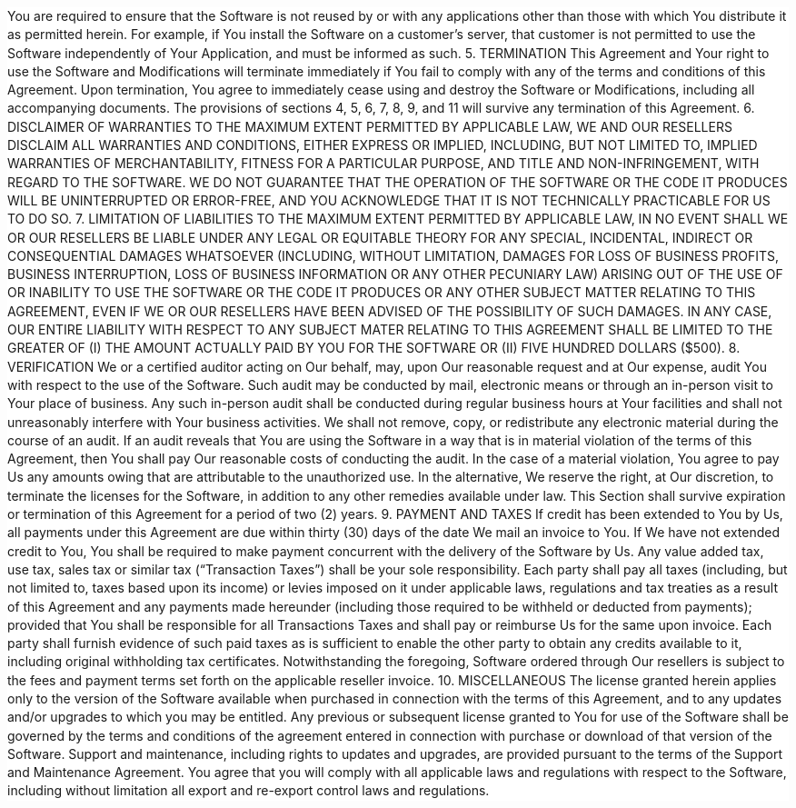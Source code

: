 You are required to ensure that the Software is not reused by or with any applications other than those with which You distribute it as permitted herein. For example, if You install the Software on a customer’s server, that customer is not permitted to use the Software independently of Your Application, and must be informed as such.
5. TERMINATION
This Agreement and Your right to use the Software and Modifications will terminate immediately if You fail to comply with any of the terms and conditions of this Agreement. Upon termination, You agree to immediately cease using and destroy the Software or Modifications, including all accompanying documents. The provisions of sections 4, 5, 6, 7, 8, 9, and 11 will survive any termination of this Agreement.
6. DISCLAIMER OF WARRANTIES
TO THE MAXIMUM EXTENT PERMITTED BY APPLICABLE LAW, WE AND OUR RESELLERS DISCLAIM ALL WARRANTIES AND CONDITIONS, EITHER EXPRESS OR IMPLIED, INCLUDING, BUT NOT LIMITED TO, IMPLIED WARRANTIES OF MERCHANTABILITY, FITNESS FOR A PARTICULAR PURPOSE, AND TITLE AND NON-INFRINGEMENT, WITH REGARD TO THE SOFTWARE. WE DO NOT GUARANTEE THAT THE OPERATION OF THE SOFTWARE OR THE CODE IT PRODUCES WILL BE UNINTERRUPTED OR ERROR-FREE, AND YOU ACKNOWLEDGE THAT IT IS NOT TECHNICALLY PRACTICABLE FOR US TO DO SO.
7. LIMITATION OF LIABILITIES
TO THE MAXIMUM EXTENT PERMITTED BY APPLICABLE LAW, IN NO EVENT SHALL WE OR OUR RESELLERS BE LIABLE UNDER ANY LEGAL OR EQUITABLE THEORY FOR ANY SPECIAL, INCIDENTAL, INDIRECT OR CONSEQUENTIAL DAMAGES WHATSOEVER (INCLUDING, WITHOUT LIMITATION, DAMAGES FOR LOSS OF BUSINESS PROFITS, BUSINESS INTERRUPTION, LOSS OF BUSINESS INFORMATION OR ANY OTHER PECUNIARY LAW) ARISING OUT OF THE USE OF OR INABILITY TO USE THE SOFTWARE OR THE CODE IT PRODUCES OR ANY OTHER SUBJECT MATTER RELATING TO THIS AGREEMENT, EVEN IF WE OR OUR RESELLERS HAVE BEEN ADVISED OF THE POSSIBILITY OF SUCH DAMAGES. IN ANY CASE, OUR ENTIRE LIABILITY WITH RESPECT TO ANY SUBJECT MATER RELATING TO THIS AGREEMENT SHALL BE LIMITED TO THE GREATER OF (I) THE AMOUNT ACTUALLY PAID BY YOU FOR THE SOFTWARE OR (II) FIVE HUNDRED DOLLARS ($500).
8. VERIFICATION
We or a certified auditor acting on Our behalf, may, upon Our reasonable request and at Our expense, audit You with respect to the use of the Software. Such audit may be conducted by mail, electronic means or through an in-person visit to Your place of business. Any such in-person audit shall be conducted during regular business hours at Your facilities and shall not unreasonably interfere with Your business activities. We shall not remove, copy, or redistribute any electronic material during the course of an audit. If an audit reveals that You are using the Software in a way that is in material violation of the terms of this Agreement, then You shall pay Our reasonable costs of conducting the audit. In the case of a material violation, You agree to pay Us any amounts owing that are attributable to the unauthorized use. In the alternative, We reserve the right, at Our discretion, to terminate the licenses for the Software, in addition to any other remedies available under law. This Section shall survive expiration or termination of this Agreement for a period of two (2) years.
9. PAYMENT AND TAXES
If credit has been extended to You by Us, all payments under this Agreement are due within thirty (30) days of the date We mail an invoice to You. If We have not extended credit to You, You shall be required to make payment concurrent with the delivery of the Software by Us. Any value added tax, use tax, sales tax or similar tax (“Transaction Taxes”) shall be your sole responsibility. Each party shall pay all taxes (including, but not limited to, taxes based upon its income) or levies imposed on it under applicable laws, regulations and tax treaties as a result of this Agreement and any payments made hereunder (including those required to be withheld or deducted from payments); provided that You shall be responsible for all Transactions Taxes and shall pay or reimburse Us for the same upon invoice. Each party shall furnish evidence of such paid taxes as is sufficient to enable the other party to obtain any credits available to it, including original withholding tax certificates. Notwithstanding the foregoing, Software ordered through Our resellers is subject to the fees and payment terms set forth on the applicable reseller invoice.
10. MISCELLANEOUS
The license granted herein applies only to the version of the Software available when purchased in connection with the terms of this Agreement, and to any updates and/or upgrades to which you may be entitled. Any previous or subsequent license granted to You for use of the Software shall be governed by the terms and conditions of the agreement entered in connection with purchase or download of that version of the Software. Support and maintenance, including rights to updates and upgrades, are provided pursuant to the terms of the Support and Maintenance Agreement. You agree that you will comply with all applicable laws and regulations with respect to the Software, including without limitation all export and re-export control laws and regulations.